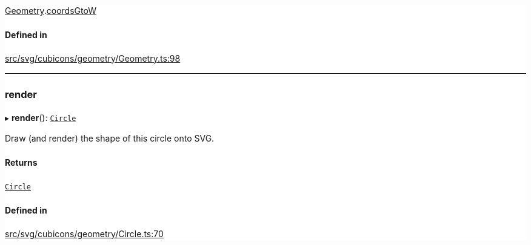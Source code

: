 [Geometry](/reference/classes/Geometry.md).[coordsGtoW](/reference/classes/Geometry.md#coordsgtow)

#### Defined in

[src/svg/cubicons/geometry/Geometry.ts:98](https://github.com/imaphatduc/cubecubed/blob/4495c75/src/svg/cubicons/geometry/Geometry.ts#L98)

___

### render

▸ **render**(): [`Circle`](/reference/classes/Circle.md)

Draw (and render) the shape of this circle onto SVG.

#### Returns

[`Circle`](/reference/classes/Circle.md)

#### Defined in

[src/svg/cubicons/geometry/Circle.ts:70](https://github.com/imaphatduc/cubecubed/blob/4495c75/src/svg/cubicons/geometry/Circle.ts#L70)
